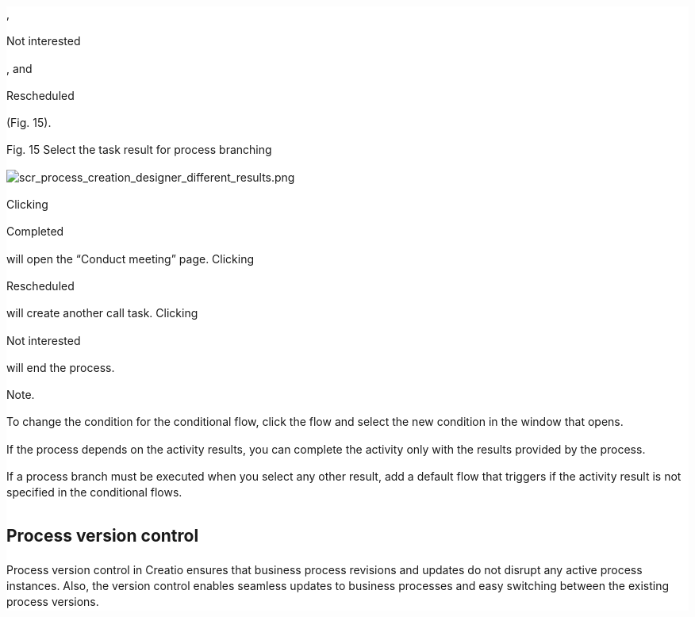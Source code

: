  ,
 
 Not interested
 
 , and
 
 Rescheduled
 
 (Fig. 15).
 




 Fig. 15 Select the task result for process branching
 

![scr_process_creation_designer_different_results.png](/guides/sites/en/files/documentation/user/en/bpms/BPMonlineHelp/chapter_process_basics/scr_process_creation_designer_different_results.png)



 Clicking
 
 Completed
 
 will open the “Conduct meeting” page. Clicking
 
 Rescheduled
 
 will create another call task. Clicking
 
 Not interested
 
 will end the process.
 





 Note.
 
 To change the condition for the conditional flow, click the flow and select the new condition in the window that opens.
 




 If the process depends on the activity results, you can complete the activity only with the results provided by the process.
 



 If a process branch must be executed when you select any other result, add a
 default flow
 that triggers if the activity result is not specified in the conditional flows.
 



 Process version control
-------------------------



 Process version control in Creatio ensures that business process revisions and updates do not disrupt any active process instances. Also, the version control enables seamless updates to business processes and easy switching between the existing process versions.
 
